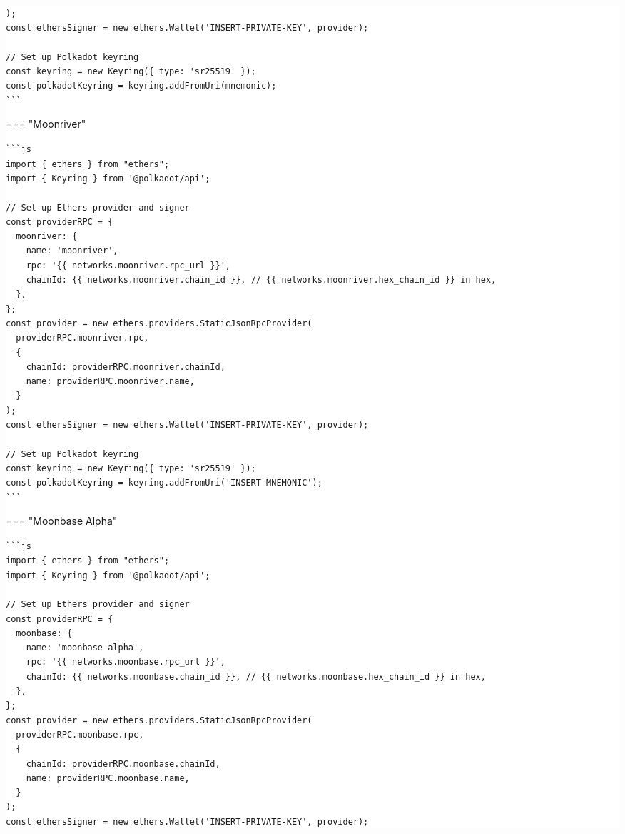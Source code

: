     );
    const ethersSigner = new ethers.Wallet('INSERT-PRIVATE-KEY', provider);

    // Set up Polkadot keyring
    const keyring = new Keyring({ type: 'sr25519' });
    const polkadotKeyring = keyring.addFromUri(mnemonic);
    ```

=== "Moonriver"

    ```js
    import { ethers } from "ethers";
    import { Keyring } from '@polkadot/api';

    // Set up Ethers provider and signer
    const providerRPC = {
      moonriver: {
        name: 'moonriver',
        rpc: '{{ networks.moonriver.rpc_url }}',
        chainId: {{ networks.moonriver.chain_id }}, // {{ networks.moonriver.hex_chain_id }} in hex,
      },
    };
    const provider = new ethers.providers.StaticJsonRpcProvider(
      providerRPC.moonriver.rpc, 
      {
        chainId: providerRPC.moonriver.chainId,
        name: providerRPC.moonriver.name,
      }
    );
    const ethersSigner = new ethers.Wallet('INSERT-PRIVATE-KEY', provider);

    // Set up Polkadot keyring
    const keyring = new Keyring({ type: 'sr25519' });
    const polkadotKeyring = keyring.addFromUri('INSERT-MNEMONIC');
    ```

=== "Moonbase Alpha"

    ```js
    import { ethers } from "ethers";
    import { Keyring } from '@polkadot/api';

    // Set up Ethers provider and signer
    const providerRPC = {
      moonbase: {
        name: 'moonbase-alpha',
        rpc: '{{ networks.moonbase.rpc_url }}',
        chainId: {{ networks.moonbase.chain_id }}, // {{ networks.moonbase.hex_chain_id }} in hex,
      },
    };
    const provider = new ethers.providers.StaticJsonRpcProvider(
      providerRPC.moonbase.rpc, 
      {
        chainId: providerRPC.moonbase.chainId,
        name: providerRPC.moonbase.name,
      }
    );
    const ethersSigner = new ethers.Wallet('INSERT-PRIVATE-KEY', provider);
